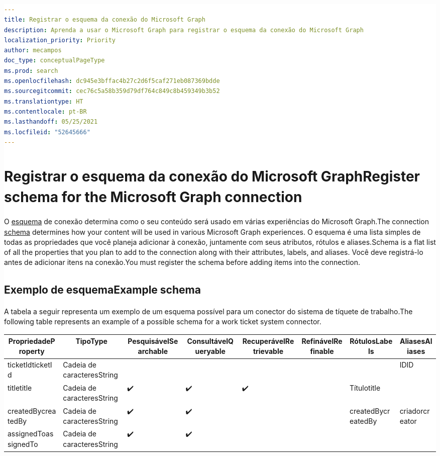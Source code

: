 ```yaml
---
title: Registrar o esquema da conexão do Microsoft Graph
description: Aprenda a usar o Microsoft Graph para registrar o esquema da conexão do Microsoft Graph
localization_priority: Priority
author: mecampos
doc_type: conceptualPageType
ms.prod: search
ms.openlocfilehash: dc945e3bffac4b27c2d6f5caf271eb087369bdde
ms.sourcegitcommit: cec76c5a58b359d79df764c849c8b459349b3b52
ms.translationtype: HT
ms.contentlocale: pt-BR
ms.lasthandoff: 05/25/2021
ms.locfileid: "52645666"
---
```



# <a name="register-schema-for-the-microsoft-graph-connection"></a><span data-ttu-id="090af-103">Registrar o esquema da conexão do Microsoft Graph</span><span class="sxs-lookup"><span data-stu-id="090af-103">Register schema for the Microsoft Graph connection</span></span>

<span data-ttu-id="090af-104">O [esquema](/graph/api/resources/schema?view=graph-rest-beta&preserve-view=true) de conexão determina como o seu conteúdo será usado em várias experiências do Microsoft Graph.</span><span class="sxs-lookup"><span data-stu-id="090af-104">The connection [schema](/graph/api/resources/schema?view=graph-rest-beta&preserve-view=true) determines how your content will be used in various Microsoft Graph experiences.</span></span> <span data-ttu-id="090af-105">O esquema é uma lista simples de todas as propriedades que você planeja adicionar à conexão, juntamente com seus atributos, rótulos e aliases.</span><span class="sxs-lookup"><span data-stu-id="090af-105">Schema is a flat list of all the properties that you plan to add to the connection along with their attributes, labels, and aliases.</span></span> <span data-ttu-id="090af-106">Você deve registrá-lo antes de adicionar itens na conexão.</span><span class="sxs-lookup"><span data-stu-id="090af-106">You must register the schema before adding items into the connection.</span></span>

## <a name="example-schema"></a><span data-ttu-id="090af-107">Exemplo de esquema</span><span class="sxs-lookup"><span data-stu-id="090af-107">Example schema</span></span>

<span data-ttu-id="090af-108">A tabela a seguir representa um exemplo de um esquema possível para um conector do sistema de tíquete de trabalho.</span><span class="sxs-lookup"><span data-stu-id="090af-108">The following table represents an example of a possible schema for a work ticket system connector.</span></span>

| <span data-ttu-id="090af-109">Propriedade</span><span class="sxs-lookup"><span data-stu-id="090af-109">Property</span></span>       | <span data-ttu-id="090af-110">Tipo</span><span class="sxs-lookup"><span data-stu-id="090af-110">Type</span></span>             | <span data-ttu-id="090af-111">Pesquisável</span><span class="sxs-lookup"><span data-stu-id="090af-111">Searchable</span></span>         | <span data-ttu-id="090af-112">Consultável</span><span class="sxs-lookup"><span data-stu-id="090af-112">Queryable</span></span>          | <span data-ttu-id="090af-113">Recuperável</span><span class="sxs-lookup"><span data-stu-id="090af-113">Retrievable</span></span>        | <span data-ttu-id="090af-114">Refinável</span><span class="sxs-lookup"><span data-stu-id="090af-114">Refinable</span></span>          | <span data-ttu-id="090af-115">Rótulos</span><span class="sxs-lookup"><span data-stu-id="090af-115">Labels</span></span>               | <span data-ttu-id="090af-116">Aliases</span><span class="sxs-lookup"><span data-stu-id="090af-116">Aliases</span></span>    |
|----------------|------------------|--------------------|--------------------|--------------------|--------------------|----------------------|------------|
| <span data-ttu-id="090af-117">ticketId</span><span class="sxs-lookup"><span data-stu-id="090af-117">ticketId</span></span>       | <span data-ttu-id="090af-118">Cadeia de caracteres</span><span class="sxs-lookup"><span data-stu-id="090af-118">String</span></span>           |                    |                    |                    |                    |                      | <span data-ttu-id="090af-119">ID</span><span class="sxs-lookup"><span data-stu-id="090af-119">ID</span></span>         |
| <span data-ttu-id="090af-120">title</span><span class="sxs-lookup"><span data-stu-id="090af-120">title</span></span>          | <span data-ttu-id="090af-121">Cadeia de caracteres</span><span class="sxs-lookup"><span data-stu-id="090af-121">String</span></span>           | :heavy_check_mark: | :heavy_check_mark: | :heavy_check_mark: |                    | <span data-ttu-id="090af-125">Título</span><span class="sxs-lookup"><span data-stu-id="090af-125">title</span></span>                |            |
| <span data-ttu-id="090af-126">createdBy</span><span class="sxs-lookup"><span data-stu-id="090af-126">createdBy</span></span>      | <span data-ttu-id="090af-127">Cadeia de caracteres</span><span class="sxs-lookup"><span data-stu-id="090af-127">String</span></span>           | :heavy_check_mark: | :heavy_check_mark: |                    |                    | <span data-ttu-id="090af-130">createdBy</span><span class="sxs-lookup"><span data-stu-id="090af-130">createdBy</span></span>            | <span data-ttu-id="090af-131">criador</span><span class="sxs-lookup"><span data-stu-id="090af-131">creator</span></span>    |
| <span data-ttu-id="090af-132">assignedTo</span><span class="sxs-lookup"><span data-stu-id="090af-132">assignedTo</span></span>     | <span data-ttu-id="090af-133">Cadeia de caracteres</span><span class="sxs-lookup"><span data-stu-id="090af-133">String</span></span>           | :heavy_check_mark: | :heavy_check_mark: |                    |                    |                      |            |